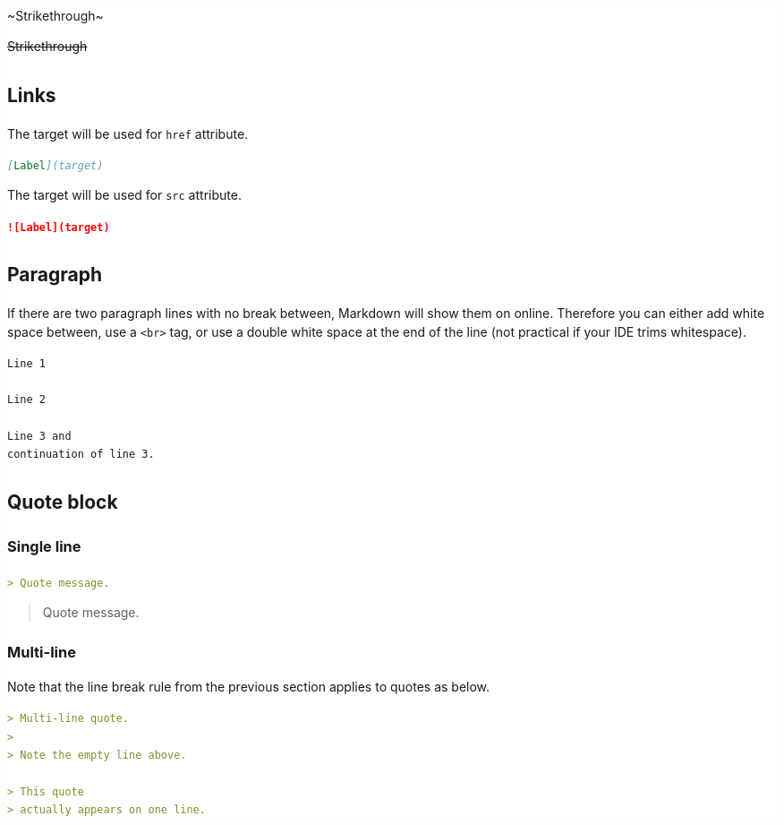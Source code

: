 ~Strikethrough~

~~Strikethrough~~

## Links

The target will be used for `href` attribute.

```markdown
[Label](target)
```

The target will be used for `src` attribute.

```markdown
![Label](target)
```


## Paragraph

If there are two paragraph lines with no break between, Markdown will show them on online. Therefore you can either add white space between, use a `<br>` tag, or use a double white space at the end of the line (not practical if your IDE trims whitespace).

```markdown
Line 1

Line 2

Line 3 and
continuation of line 3.
```


## Quote block

### Single line

```markdown
> Quote message.
```

> Quote message.

### Multi-line

Note that the line break rule from the previous section applies to quotes as below.

```md
> Multi-line quote.
>
> Note the empty line above.

> This quote
> actually appears on one line.
```
